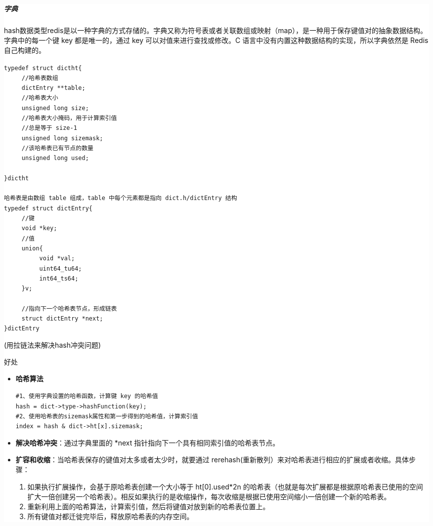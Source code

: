 ##### 字典

hash数据类型redis是以一种字典的方式存储的。字典又称为符号表或者关联数组或映射（map），是一种用于保存键值对的抽象数据结构。字典中的每一个键 key 都是唯一的，通过 key 可以对值来进行查找或修改。C 语言中没有内置这种数据结构的实现，所以字典依然是 Redis自己构建的。

```hash
typedef struct dictht{
     //哈希表数组
     dictEntry **table;
     //哈希表大小
     unsigned long size;
     //哈希表大小掩码，用于计算索引值
     //总是等于 size-1
     unsigned long sizemask;
     //该哈希表已有节点的数量
     unsigned long used;
 
}dictht

哈希表是由数组 table 组成，table 中每个元素都是指向 dict.h/dictEntry 结构
typedef struct dictEntry{
     //键
     void *key;
     //值
     union{
          void *val;
          uint64_tu64;
          int64_ts64;
     }v;
 
     //指向下一个哈希表节点，形成链表
     struct dictEntry *next;
}dictEntry
```

(用拉链法来解决hash冲突问题)

好处

- **哈希算法**

  ```
  #1、使用字典设置的哈希函数，计算键 key 的哈希值
  hash = dict->type->hashFunction(key);
  #2、使用哈希表的sizemask属性和第一步得到的哈希值，计算索引值
  index = hash & dict->ht[x].sizemask;
  ```

- **解决哈希冲突**：通过字典里面的 *next 指针指向下一个具有相同索引值的哈希表节点。
- **扩容和收缩**：当哈希表保存的键值对太多或者太少时，就要通过 rerehash(重新散列）来对哈希表进行相应的扩展或者收缩。具体步骤：
  1. 如果执行扩展操作，会基于原哈希表创建一个大小等于 ht[0].used*2n 的哈希表（也就是每次扩展都是根据原哈希表已使用的空间扩大一倍创建另一个哈希表）。相反如果执行的是收缩操作，每次收缩是根据已使用空间缩小一倍创建一个新的哈希表。
  2. 重新利用上面的哈希算法，计算索引值，然后将键值对放到新的哈希表位置上。
  3. 所有键值对都迁徙完毕后，释放原哈希表的内存空间。
